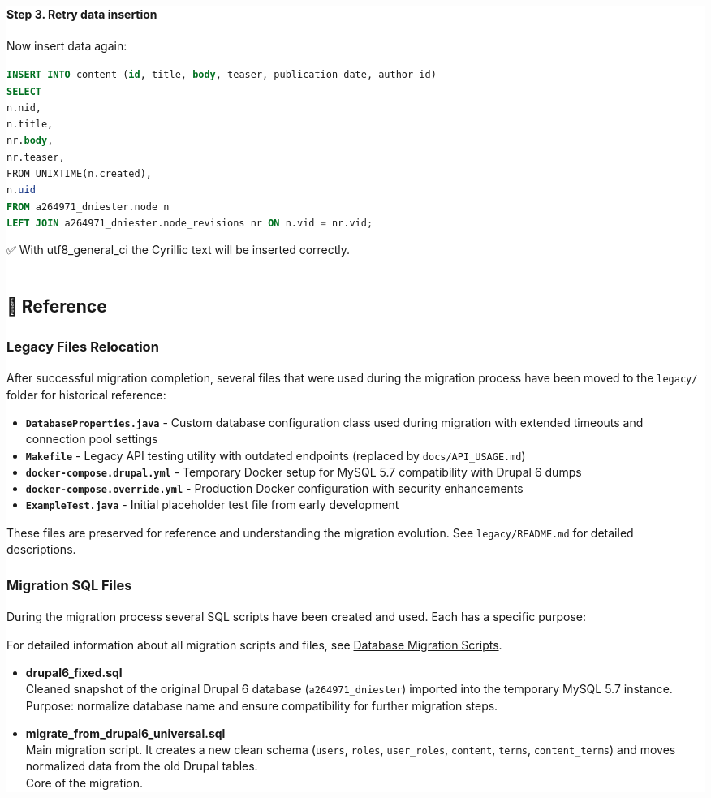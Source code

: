#### Step 3. Retry data insertion
Now insert data again:

```sql
INSERT INTO content (id, title, body, teaser, publication_date, author_id)
SELECT
n.nid,
n.title,
nr.body,
nr.teaser,
FROM_UNIXTIME(n.created),
n.uid
FROM a264971_dniester.node n
LEFT JOIN a264971_dniester.node_revisions nr ON n.vid = nr.vid;
```
✅ With utf8_general_ci the Cyrillic text will be inserted correctly.

---

## 📄 Reference

### Legacy Files Relocation

After successful migration completion, several files that were used during the migration process have been moved to the `legacy/` folder for historical reference:

- **`DatabaseProperties.java`** - Custom database configuration class used during migration with extended timeouts and connection pool settings
- **`Makefile`** - Legacy API testing utility with outdated endpoints (replaced by `docs/API_USAGE.md`)
- **`docker-compose.drupal.yml`** - Temporary Docker setup for MySQL 5.7 compatibility with Drupal 6 dumps
- **`docker-compose.override.yml`** - Production Docker configuration with security enhancements
- **`ExampleTest.java`** - Initial placeholder test file from early development

These files are preserved for reference and understanding the migration evolution. See `legacy/README.md` for detailed descriptions.

### Migration SQL Files

During the migration process several SQL scripts have been created and used. Each has a specific purpose:

For detailed information about all migration scripts and files, see [Database Migration Scripts](../db_data/README.md).

- **drupal6_fixed.sql**  
  Cleaned snapshot of the original Drupal 6 database (`a264971_dniester`) imported into the temporary MySQL 5.7 instance.  
  Purpose: normalize database name and ensure compatibility for further migration steps.

- **migrate_from_drupal6_universal.sql**  
  Main migration script. It creates a new clean schema (`users`, `roles`, `user_roles`, `content`, `terms`, `content_terms`) and moves normalized data from the old Drupal tables.  
  Core of the migration.
